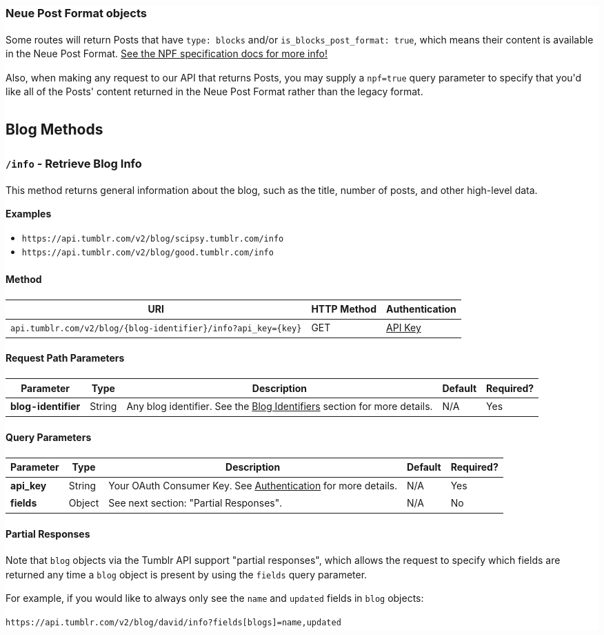 ### Neue Post Format objects

Some routes will return Posts that have `type: blocks` and/or `is_blocks_post_format: true`, which means their content is available in the Neue Post Format. [See the NPF specification docs for more info!](npf-spec.md)

Also, when making any request to our API that returns Posts, you may supply a `npf=true` query parameter to specify that you'd like all of the Posts' content returned in the Neue Post Format rather than the legacy format.

## Blog Methods

### `/info` - Retrieve Blog Info

This method returns general information about the blog, such as the title, number of posts, and other high-level data.

**Examples**

- `https://api.tumblr.com/v2/blog/scipsy.tumblr.com/info`
- `https://api.tumblr.com/v2/blog/good.tumblr.com/info`

#### Method

| URI                                                           | HTTP Method | Authentication             |
|---------------------------------------------------------------|-------------|----------------------------|
| `api.tumblr.com/v2/blog/{blog-identifier}/info?api_key={key}` | GET         | [API Key](#authentication) |

#### Request Path Parameters

| Parameter | Type | Description | Default | Required? |
| --------- | ---- | ----------- | ------- | --------- |
| **blog-identifier** | String | Any blog identifier. See the [Blog Identifiers](#blog-identifiers) section for more details. | N/A | Yes |

#### Query Parameters

| Parameter           | Type   | Description                                                                         | Default | Required? |
|---------------------|--------|-------------------------------------------------------------------------------------|---------|-----------|
| **api_key**         | String | Your OAuth Consumer Key. See [Authentication](#authentication) for more details.    | N/A     | Yes       |
| **fields**          | Object | See next section: "Partial Responses".                                              | N/A     | No        |

#### Partial Responses

Note that `blog` objects via the Tumblr API support "partial responses", which allows the request to specify which fields are returned any time a `blog` object is present by using the `fields` query parameter.

For example, if you would like to always only see the `name` and `updated` fields in `blog` objects:

```
https://api.tumblr.com/v2/blog/david/info?fields[blogs]=name,updated
```
